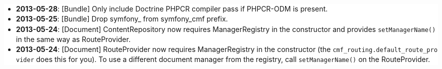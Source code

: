 * **2013-05-28**: [Bundle] Only include Doctrine PHPCR compiler pass if
  PHPCR-ODM is present.
* **2013-05-25**: [Bundle] Drop symfony_ from symfony_cmf prefix.
* **2013-05-24**: [Document] ContentRepository now requires ManagerRegistry in
  the constructor and provides `setManagerName()` in the same way as
  RouteProvider.
* **2013-05-24**: [Document] RouteProvider now requires ManagerRegistry in the
  constructor (the `cmf_routing.default_route_provider` does this for you). To
  use a different document manager from the registry, call `setManagerName()`
  on the RouteProvider.
